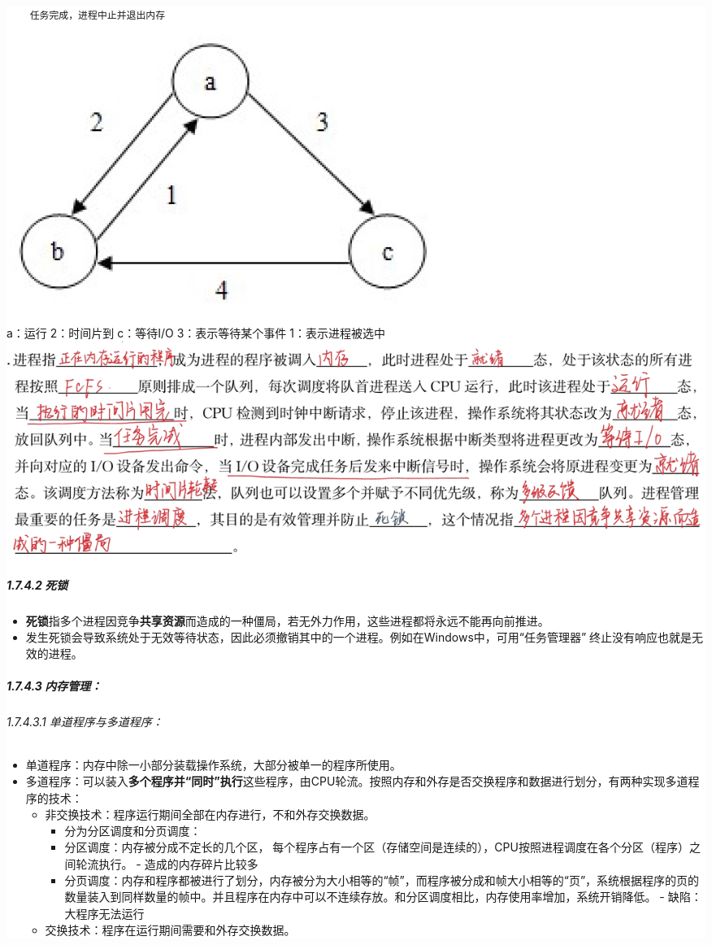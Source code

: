         任务完成，进程中止并退出内存
![](image/Pasted%20image%2020231027080954.png)

a：运行
2：时间片到
c：等待I/O
3：表示等待某个事件
1：表示进程被选中
![](image/Screenshot_20231027_204627.jpg)
##### 1.7.4.2 死锁
- **死锁**指多个进程因竞争**共享资源**而造成的一种僵局，若无外力作用，这些进程都将永远不能再向前推进。
- 发生死锁会导致系统处于无效等待状态，因此必须撤销其中的一个进程。例如在Windows中，可用“任务管理器” 终止没有响应也就是无效的进程。

##### 1.7.4.3 内存管理：
###### 1.7.4.3.1 单道程序与多道程序：
- 单道程序：内存中除一小部分装载操作系统，大部分被单一的程序所使用。
- 多道程序：可以装入**多个程序并“同时”执行**这些程序，由CPU轮流。按照内存和外存是否交换程序和数据进行划分，有两种实现多道程序的技术：
     - 非交换技术：程序运行期间全部在内存进行，不和外存交换数据。
        - 分为分区调度和分页调度：
        - 分区调度：内存被分成不定长的几个区， 每个程序占有一个区（存储空间是连续的），CPU按照进程调度在各个分区（程序）之间轮流执行。
                  - 造成的内存碎片比较多
        - 分页调度：内存和程序都被进行了划分，内存被分为大小相等的“帧”，而程序被分成和帧大小相等的“页”，系统根据程序的页的数量装入到同样数量的帧中。并且程序在内存中可以不连续存放。和分区调度相比，内存使用率增加，系统开销降低。
                - 缺陷：大程序无法运行
     - 交换技术：程序在运行期间需要和外存交换数据。
